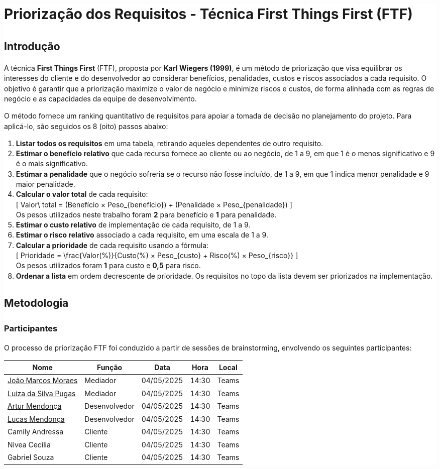 # Priorização dos Requisitos - Técnica First Things First (FTF)

## Introdução

A técnica **First Things First** (FTF), proposta por **Karl Wiegers (1999)**, é um método de priorização que visa equilibrar os interesses do cliente e do desenvolvedor ao considerar benefícios, penalidades, custos e riscos associados a cada requisito. O objetivo é garantir que a priorização maximize o valor de negócio e minimize riscos e custos, de forma alinhada com as regras de negócio e as capacidades da equipe de desenvolvimento.

O método fornece um ranking quantitativo de requisitos para apoiar a tomada de decisão no planejamento do projeto. Para aplicá-lo, são seguidos os 8 (oito) passos abaixo:

1. **Listar todos os requisitos** em uma tabela, retirando aqueles dependentes de outro requisito.
2. **Estimar o benefício relativo** que cada recurso fornece ao cliente ou ao negócio, de 1 a 9, em que 1 é o menos significativo e 9 é o mais significativo.
3. **Estimar a penalidade** que o negócio sofreria se o recurso não fosse incluído, de 1 a 9, em que 1 indica menor penalidade e 9 maior penalidade.
4. **Calcular o valor total** de cada requisito:  
\[
Valor\ total = (Benefício × Peso_{benefício}) + (Penalidade × Peso_{penalidade})
\]  
Os pesos utilizados neste trabalho foram **2** para benefício e **1** para penalidade.
5. **Estimar o custo relativo** de implementação de cada requisito, de 1 a 9.
6. **Estimar o risco relativo** associado a cada requisito, em uma escala de 1 a 9.
7. **Calcular a prioridade** de cada requisito usando a fórmula:  
\[
Prioridade = \frac{Valor(\%)}{Custo(\%) × Peso_{custo} + Risco(\%) × Peso_{risco}}
\]  
Os pesos utilizados foram **1** para custo e **0,5** para risco.
8. **Ordenar a lista** em ordem decrescente de prioridade. Os requisitos no topo da lista devem ser priorizados na implementação.

## Metodologia

### Participantes

O processo de priorização FTF foi conduzido a partir de sessões de brainstorming, envolvendo os seguintes participantes:

| Nome                                                  | Função        | Data       | Hora  | Local |
| ----------------------------------------------------- | ------------- | ---------- | ----- | ----- |
| [João Marcos Moraes](https://github.com/JJOAOMARCOSS) | Mediador      | 04/05/2025 | 14:30 | Teams |
| [Luiza da Silva Pugas](https://github.com/Luizaxx)    | Mediador      | 04/05/2025 | 14:30 | Teams |
| [Artur Mendonça](https://github.com/ArtyMend07)       | Desenvolvedor | 04/05/2025 | 14:30 | Teams |
| [Lucas Mendonça ](https://github.com/lucasarruda9)    | Desenvolvedor | 04/05/2025 | 14:30 | Teams |
| Camily Andressa                                       | Cliente       | 04/05/2025 | 14:30 | Teams |
| Nivea Cecilia                                         | Cliente       | 04/05/2025 | 14:30 | Teams |
| Gabriel Souza                                         | Cliente       | 04/05/2025 | 14:30 | Teams |
